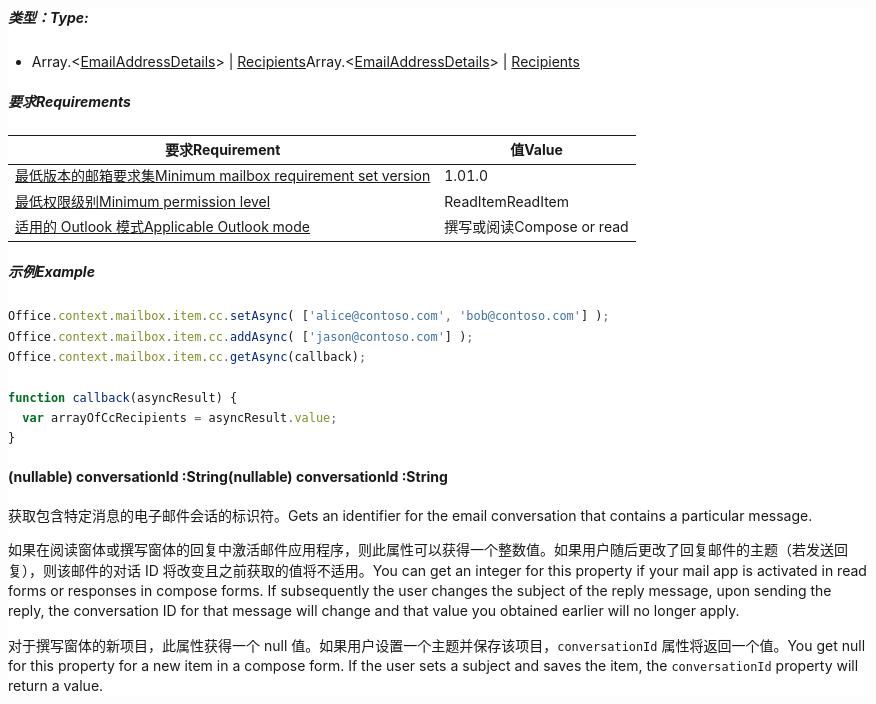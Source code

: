 ##### <a name="type"></a><span data-ttu-id="a1c20-172">类型：</span><span class="sxs-lookup"><span data-stu-id="a1c20-172">Type:</span></span>

*   <span data-ttu-id="a1c20-173">Array.<[EmailAddressDetails](/javascript/api/outlook_1_1/office.emailaddressdetails)> | [Recipients](/javascript/api/outlook_1_1/office.recipients)</span><span class="sxs-lookup"><span data-stu-id="a1c20-173">Array.<[EmailAddressDetails](/javascript/api/outlook_1_1/office.emailaddressdetails)> | [Recipients](/javascript/api/outlook_1_1/office.recipients)</span></span>

##### <a name="requirements"></a><span data-ttu-id="a1c20-174">要求</span><span class="sxs-lookup"><span data-stu-id="a1c20-174">Requirements</span></span>

|<span data-ttu-id="a1c20-175">要求</span><span class="sxs-lookup"><span data-stu-id="a1c20-175">Requirement</span></span>| <span data-ttu-id="a1c20-176">值</span><span class="sxs-lookup"><span data-stu-id="a1c20-176">Value</span></span>|
|---|---|
|[<span data-ttu-id="a1c20-177">最低版本的邮箱要求集</span><span class="sxs-lookup"><span data-stu-id="a1c20-177">Minimum mailbox requirement set version</span></span>](/javascript/office/requirement-sets/outlook-api-requirement-sets)| <span data-ttu-id="a1c20-178">1.0</span><span class="sxs-lookup"><span data-stu-id="a1c20-178">1.0</span></span>|
|[<span data-ttu-id="a1c20-179">最低权限级别</span><span class="sxs-lookup"><span data-stu-id="a1c20-179">Minimum permission level</span></span>](https://docs.microsoft.com/outlook/add-ins/understanding-outlook-add-in-permissions)| <span data-ttu-id="a1c20-180">ReadItem</span><span class="sxs-lookup"><span data-stu-id="a1c20-180">ReadItem</span></span>|
|[<span data-ttu-id="a1c20-181">适用的 Outlook 模式</span><span class="sxs-lookup"><span data-stu-id="a1c20-181">Applicable Outlook mode</span></span>](https://docs.microsoft.com/outlook/add-ins/#extension-points)| <span data-ttu-id="a1c20-182">撰写或阅读</span><span class="sxs-lookup"><span data-stu-id="a1c20-182">Compose or read</span></span>|

##### <a name="example"></a><span data-ttu-id="a1c20-183">示例</span><span class="sxs-lookup"><span data-stu-id="a1c20-183">Example</span></span>

```JavaScript
Office.context.mailbox.item.cc.setAsync( ['alice@contoso.com', 'bob@contoso.com'] );
Office.context.mailbox.item.cc.addAsync( ['jason@contoso.com'] );
Office.context.mailbox.item.cc.getAsync(callback);

function callback(asyncResult) {
  var arrayOfCcRecipients = asyncResult.value;
}
```

####  <a name="nullable-conversationid-string"></a><span data-ttu-id="a1c20-184">(nullable) conversationId :String</span><span class="sxs-lookup"><span data-stu-id="a1c20-184">(nullable) conversationId :String</span></span>

<span data-ttu-id="a1c20-185">获取包含特定消息的电子邮件会话的标识符。</span><span class="sxs-lookup"><span data-stu-id="a1c20-185">Gets an identifier for the email conversation that contains a particular message.</span></span>

<span data-ttu-id="a1c20-p108">如果在阅读窗体或撰写窗体的回复中激活邮件应用程序，则此属性可以获得一个整数值。如果用户随后更改了回复邮件的主题（若发送回复），则该邮件的对话 ID 将改变且之前获取的值将不适用。</span><span class="sxs-lookup"><span data-stu-id="a1c20-p108">You can get an integer for this property if your mail app is activated in read forms or responses in compose forms. If subsequently the user changes the subject of the reply message, upon sending the reply, the conversation ID for that message will change and that value you obtained earlier will no longer apply.</span></span>

<span data-ttu-id="a1c20-p109">对于撰写窗体的新项目，此属性获得一个 null 值。如果用户设置一个主题并保存该项目，`conversationId` 属性将返回一个值。</span><span class="sxs-lookup"><span data-stu-id="a1c20-p109">You get null for this property for a new item in a compose form. If the user sets a subject and saves the item, the `conversationId` property will return a value.</span></span>
